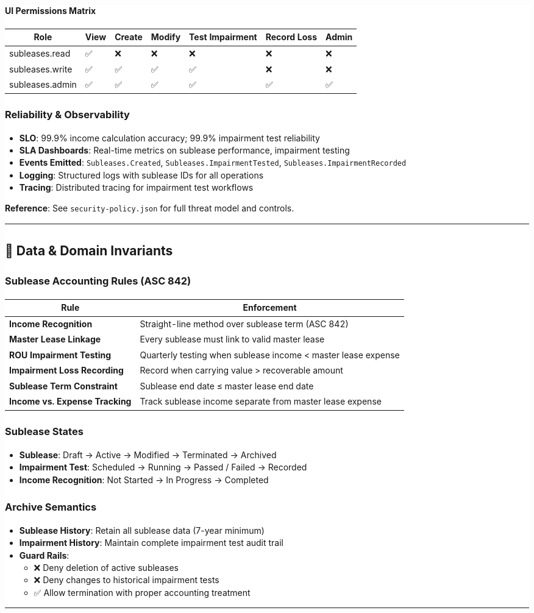 #### UI Permissions Matrix

| Role            | View | Create | Modify | Test Impairment | Record Loss | Admin |
| --------------- | ---- | ------ | ------ | --------------- | ----------- | ----- |
| subleases.read  | ✅   | ❌     | ❌     | ❌              | ❌          | ❌    |
| subleases.write | ✅   | ✅     | ✅     | ✅              | ❌          | ❌    |
| subleases.admin | ✅   | ✅     | ✅     | ✅              | ✅          | ✅    |

### Reliability & Observability

- **SLO**: 99.9% income calculation accuracy; 99.9% impairment test reliability
- **SLA Dashboards**: Real-time metrics on sublease performance, impairment testing
- **Events Emitted**: `Subleases.Created`, `Subleases.ImpairmentTested`, `Subleases.ImpairmentRecorded`
- **Logging**: Structured logs with sublease IDs for all operations
- **Tracing**: Distributed tracing for impairment test workflows

**Reference**: See `security-policy.json` for full threat model and controls.

---

## 🧬 Data & Domain Invariants

### Sublease Accounting Rules (ASC 842)

| Rule                            | Enforcement                                                   |
| ------------------------------- | ------------------------------------------------------------- |
| **Income Recognition**          | Straight-line method over sublease term (ASC 842)             |
| **Master Lease Linkage**        | Every sublease must link to valid master lease                |
| **ROU Impairment Testing**      | Quarterly testing when sublease income < master lease expense |
| **Impairment Loss Recording**   | Record when carrying value > recoverable amount               |
| **Sublease Term Constraint**    | Sublease end date ≤ master lease end date                     |
| **Income vs. Expense Tracking** | Track sublease income separate from master lease expense      |

### Sublease States

- **Sublease**: Draft → Active → Modified → Terminated → Archived
- **Impairment Test**: Scheduled → Running → Passed / Failed → Recorded
- **Income Recognition**: Not Started → In Progress → Completed

### Archive Semantics

- **Sublease History**: Retain all sublease data (7-year minimum)
- **Impairment History**: Maintain complete impairment test audit trail
- **Guard Rails**:
  - ❌ Deny deletion of active subleases
  - ❌ Deny changes to historical impairment tests
  - ✅ Allow termination with proper accounting treatment

---